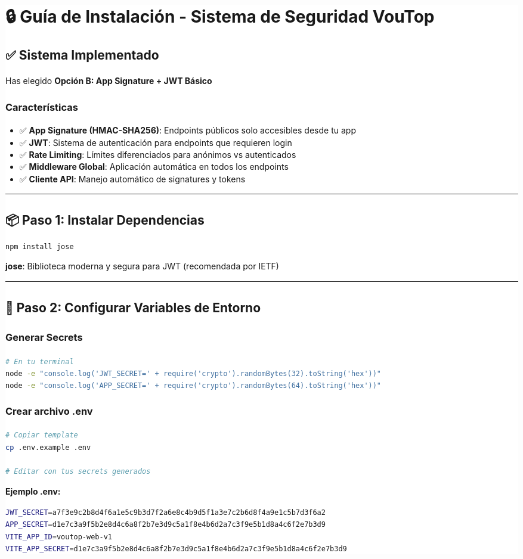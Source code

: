 # 🔒 Guía de Instalación - Sistema de Seguridad VouTop

## ✅ Sistema Implementado

Has elegido **Opción B: App Signature + JWT Básico**

### Características
- ✅ **App Signature (HMAC-SHA256)**: Endpoints públicos solo accesibles desde tu app
- ✅ **JWT**: Sistema de autenticación para endpoints que requieren login
- ✅ **Rate Limiting**: Límites diferenciados para anónimos vs autenticados
- ✅ **Middleware Global**: Aplicación automática en todos los endpoints
- ✅ **Cliente API**: Manejo automático de signatures y tokens

---

## 📦 Paso 1: Instalar Dependencias

```bash
npm install jose
```

**jose**: Biblioteca moderna y segura para JWT (recomendada por IETF)

---

## 🔧 Paso 2: Configurar Variables de Entorno

### Generar Secrets

```bash
# En tu terminal
node -e "console.log('JWT_SECRET=' + require('crypto').randomBytes(32).toString('hex'))"
node -e "console.log('APP_SECRET=' + require('crypto').randomBytes(64).toString('hex'))"
```

### Crear archivo .env

```bash
# Copiar template
cp .env.example .env

# Editar con tus secrets generados
```

**Ejemplo .env:**
```bash
JWT_SECRET=a7f3e9c2b8d4f6a1e5c9b3d7f2a6e8c4b9d5f1a3e7c2b6d8f4a9e1c5b7d3f6a2
APP_SECRET=d1e7c3a9f5b2e8d4c6a8f2b7e3d9c5a1f8e4b6d2a7c3f9e5b1d8a4c6f2e7b3d9
VITE_APP_ID=voutop-web-v1
VITE_APP_SECRET=d1e7c3a9f5b2e8d4c6a8f2b7e3d9c5a1f8e4b6d2a7c3f9e5b1d8a4c6f2e7b3d9
```
